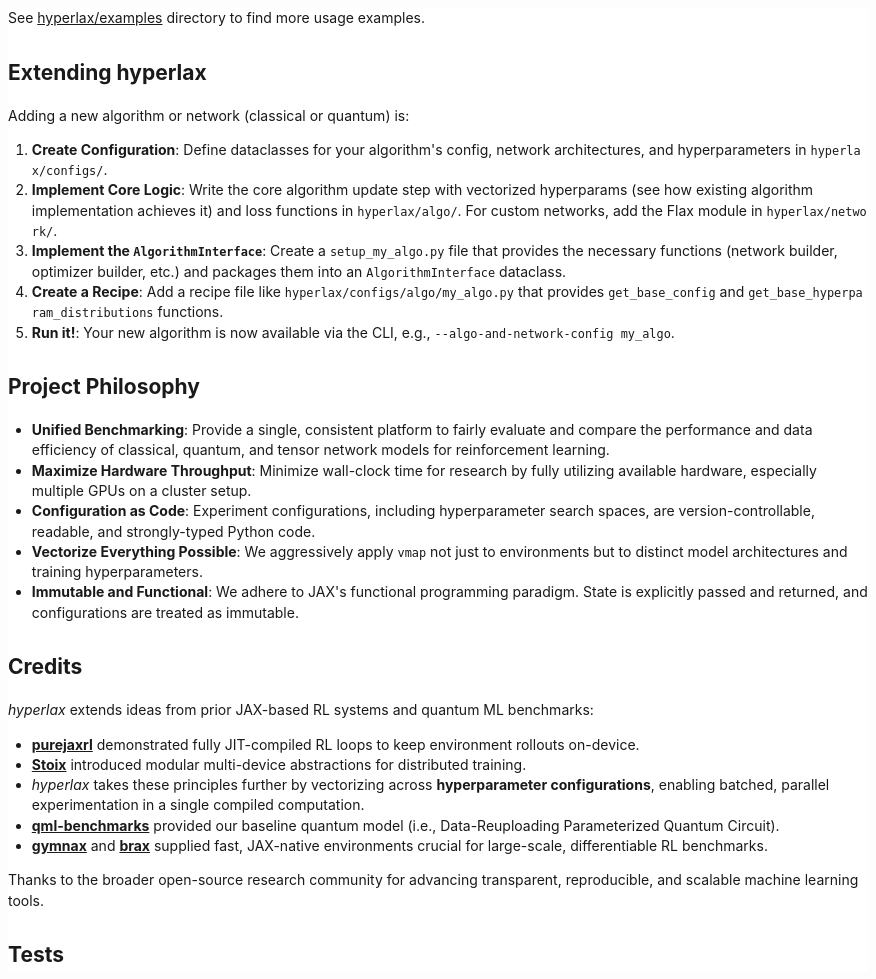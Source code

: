 See [hyperlax/examples](examples/) directory to find more usage examples.

## Extending hyperlax

Adding a new algorithm or network (classical or quantum) is:

1. **Create Configuration**: Define dataclasses for your algorithm's config, network architectures, and hyperparameters in `hyperlax/configs/`.
2. **Implement Core Logic**: Write the core algorithm update step with vectorized hyperparams (see how existing algorithm implementation achieves it) and loss functions in `hyperlax/algo/`. For custom networks, add the Flax module in `hyperlax/network/`.
3. **Implement the `AlgorithmInterface`**: Create a `setup_my_algo.py` file that provides the necessary functions (network builder, optimizer builder, etc.) and packages them into an `AlgorithmInterface` dataclass.
4. **Create a Recipe**: Add a recipe file like `hyperlax/configs/algo/my_algo.py` that provides `get_base_config` and `get_base_hyperparam_distributions` functions.
5. **Run it!**: Your new algorithm is now available via the CLI, e.g., `--algo-and-network-config my_algo`.

## Project Philosophy

- **Unified Benchmarking**: Provide a single, consistent platform to fairly evaluate and compare the performance and data efficiency of classical, quantum, and tensor network models for reinforcement learning.
- **Maximize Hardware Throughput**: Minimize wall-clock time for research by fully utilizing available hardware, especially multiple GPUs on a cluster setup.
- **Configuration as Code**: Experiment configurations, including hyperparameter search spaces, are version-controllable, readable, and strongly-typed Python code.
- **Vectorize Everything Possible**: We aggressively apply `vmap` not just to environments but to distinct model architectures and training hyperparameters.
- **Immutable and Functional**: We adhere to JAX's functional programming paradigm. State is explicitly passed and returned, and configurations are treated as immutable.

## Credits

_hyperlax_ extends ideas from prior JAX-based RL systems and quantum ML benchmarks:

- [**purejaxrl**](https://github.com/luchris429/purejaxrl) demonstrated fully JIT-compiled RL loops to keep environment rollouts on-device.
- [**Stoix**](https://github.com/EdanToledo/Stoix) introduced modular multi-device abstractions for distributed training.
- _hyperlax_ takes these principles further by vectorizing across **hyperparameter configurations**, enabling batched, parallel experimentation in a single compiled computation.
- [**qml-benchmarks**](https://github.com/XanaduAI/qml-benchmarks) provided our baseline quantum model (i.e., Data-Reuploading Parameterized Quantum Circuit).
- [**gymnax**](https://github.com/RobertTLange/gymnax) and [**brax**](https://github.com/google/brax) supplied fast, JAX-native environments crucial for large-scale, differentiable RL benchmarks.

Thanks to the broader open-source research community for advancing transparent, reproducible, and scalable machine learning tools.

## Tests
